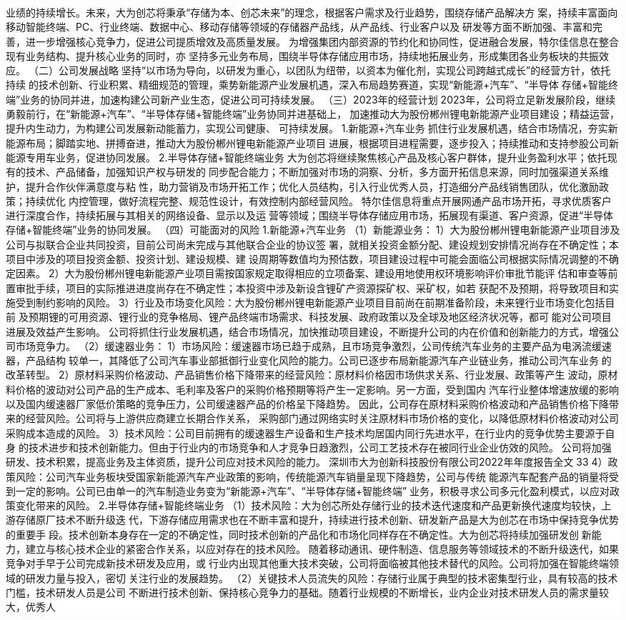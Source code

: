 业绩的持续增长。未来，大为创芯将秉承“存储为本、创芯未来”的理念，根据客户需求及行业趋势，围绕存储产品解决方
案，持续丰富面向移动智能终端、PC、行业终端、数据中心、移动存储等领域的存储器产品线，从产品线、行业客户以及
研发等方面不断加强、丰富和完善，进一步增强核心竞争力，促进公司提质增效及高质量发展。
为增强集团内部资源的节约化和协同性，促进融合发展，特尔佳信息在整合现有业务结构、提升核心业务的同时，亦
坚持多元业务布局，围绕半导体存储应用市场，持续地拓展业务，形成集团各业务板块的共振效应。
（二）公司发展战略
坚持“以市场为导向，以研发为重心，以团队为纽带，以资本为催化剂，实现公司跨越式成长”的经营方针，依托持续
的技术创新、行业积累、精细规范的管理，乘势新能源产业发展机遇，深入布局趋势赛道，实现“新能源+汽车”、“半导体
存储+智能终端”业务的协同并进，加速构建公司新产业生态，促进公司可持续发展。
（三）2023年的经营计划
2023年，公司将立足新发展阶段，继续勇毅前行，在“新能源+汽车”、“半导体存储+智能终端”业务协同并进基础上，
加速推动大为股份郴州锂电新能源产业项目建设；精益运营，提升内生动力，为构建公司发展新动能蓄力，实现公司健康、
可持续发展。
1.新能源+汽车业务
抓住行业发展机遇，结合市场情况，夯实新能源布局；脚踏实地、拼搏奋进，推动大为股份郴州锂电新能源产业项目
进展，根据项目进程需要，逐步投入；持续推动和支持参股公司新能源专用车业务，促进协同发展。
2.半导体存储+智能终端业务
大为创芯将继续聚焦核心产品及核心客户群体，提升业务盈利水平；依托现有的技术、产品储备，加强知识产权与研发的
同步配合能力；不断加强对市场的洞察、分析，多方面开拓信息来源，同时加强渠道关系维护，提升合作伙伴满意度与粘
性，助力营销及市场开拓工作；优化人员结构，引入行业优秀人员，打造细分产品线销售团队，优化激励政策；持续优化
内控管理，做好流程完整、规范性设计，有效控制内部经营风险。
特尔佳信息将重点开展网通产品市场开拓，寻求优质客户进行深度合作，持续拓展与其相关的网络设备、显示以及运
营等领域；围绕半导体存储应用市场，拓展现有渠道、客户资源，促进“半导体存储+智能终端”业务的协同发展。
（四）可能面对的风险
1.新能源+汽车业务
（1）新能源业务：
1）大为股份郴州锂电新能源产业项目涉及公司与拟联合企业共同投资，目前公司尚未完成与其他联合企业的协议签
署，就相关投资金额分配、建设规划安排情况尚存在不确定性；本项目中涉及的项目投资金额、投资计划、建设规模、建
设周期等数值均为预估数，项目建设过程中可能会面临公司根据实际情况调整的不确定因素。
2）大为股份郴州锂电新能源产业项目需按国家规定取得相应的立项备案、建设用地使用权环境影响评价审批节能评
估和审查等前置审批手续，项目的实际推进进度尚存在不确定性；本投资中涉及新设含锂矿产资源探矿权、采矿权，如若
获配不及预期，将导致项目和实施受到制约影响的风险。
3）行业及市场变化风险：大为股份郴州锂电新能源产业项目目前尚在前期准备阶段，未来锂行业市场变化包括目前
及预期锂的可用资源、锂行业的竞争格局、锂产品终端市场需求、科技发展、政府政策以及全球及地区经济状况等，都可
能对公司项目进展及效益产生影响。
公司将抓住行业发展机遇，结合市场情况，加快推动项目建设，不断提升公司的内在价值和创新能力的方式，增强公
司市场竞争力。
（2）缓速器业务：
1）市场风险：缓速器市场已趋于成熟，且市场竞争激烈，公司传统汽车业务的主要产品为电涡流缓速器，产品结构
较单一，其降低了公司汽车事业部抵御行业变化风险的能力。公司已逐步布局新能源汽车产业链业务，推动公司汽车业务
的改革转型。
2）原材料采购价格波动、产品销售价格下降带来的经营风险：原材料价格因市场供求关系、行业发展、政策等产生
波动，原材料价格的波动对公司产品的生产成本、毛利率及客户的采购价格预期等将产生一定影响。另一方面，受到国内
汽车行业整体增速放缓的影响以及国内缓速器厂家低价策略的竞争压力，公司缓速器产品的价格呈下降趋势。
因此，公司存在原材料采购价格波动和产品销售价格下降带来的经营风险。公司将与上游供应商建立长期合作关系，
采购部门通过网络实时关注原材料市场价格的变化，以降低原材料价格波动对公司采购成本造成的风险。
3）技术风险：公司目前拥有的缓速器生产设备和生产技术均居国内同行先进水平，在行业内的竞争优势主要源于自身
的技术进步和技术创新能力。但由于行业内的市场竞争和人才竞争日趋激烈，公司工艺技术存在被同行业企业仿效的风险。
公司将加强研发、技术积累，提高业务及主体资质，提升公司应对技术风险的能力。
深圳市大为创新科技股份有限公司2022年年度报告全文
33
4）政策风险：公司汽车业务板块受国家新能源汽车产业政策的影响，传统能源汽车销量呈现下降趋势，公司与传统
能源汽车配套产品的销量将受到一定的影响。公司已由单一的汽车制造业务变为“新能源+汽车”、“半导体存储+智能终端”
业务，积极寻求公司多元化盈利模式，以应对政策变化带来的风险。
2.半导体存储+智能终端业务
（1）技术风险：大为创芯所处存储行业的技术迭代速度和产品更新换代速度均较快，上游存储原厂技术不断升级迭
代，下游存储应用需求也在不断丰富和提升，持续进行技术创新、研发新产品是大为创芯在市场中保持竞争优势的重要手
段。技术创新本身存在一定的不确定性，同时技术创新的产品化和市场化同样存在不确定性。大为创芯将持续加强研发创
新能力，建立与核心技术企业的紧密合作关系，以应对存在的技术风险。
随着移动通讯、硬件制造、信息服务等领域技术的不断升级迭代，如果竞争对手早于公司完成新技术研发及应用，或
行业内出现其他重大技术突破，公司将面临被其他技术替代的风险。公司将加强在智能终端领域的研发力量与投入，密切
关注行业的发展趋势。
（2）关键技术人员流失的风险：存储行业属于典型的技术密集型行业，具有较高的技术门槛，技术研发人员是公司
不断进行技术创新、保持核心竞争力的基础。随着行业规模的不断增长，业内企业对技术研发人员的需求量较大，优秀人